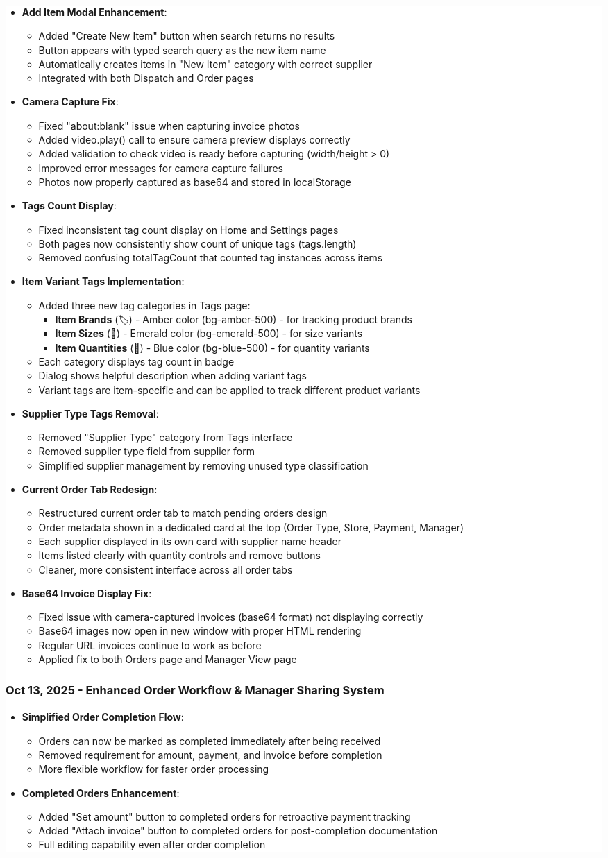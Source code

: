 - **Add Item Modal Enhancement**:
  - Added "Create New Item" button when search returns no results
  - Button appears with typed search query as the new item name
  - Automatically creates items in "New Item" category with correct supplier
  - Integrated with both Dispatch and Order pages

- **Camera Capture Fix**:
  - Fixed "about:blank" issue when capturing invoice photos
  - Added video.play() call to ensure camera preview displays correctly
  - Added validation to check video is ready before capturing (width/height > 0)
  - Improved error messages for camera capture failures
  - Photos now properly captured as base64 and stored in localStorage

- **Tags Count Display**:
  - Fixed inconsistent tag count display on Home and Settings pages
  - Both pages now consistently show count of unique tags (tags.length)
  - Removed confusing totalTagCount that counted tag instances across items

- **Item Variant Tags Implementation**:
  - Added three new tag categories in Tags page:
    - **Item Brands** (🏷️) - Amber color (bg-amber-500) - for tracking product brands
    - **Item Sizes** (📏) - Emerald color (bg-emerald-500) - for size variants
    - **Item Quantities** (🔢) - Blue color (bg-blue-500) - for quantity variants
  - Each category displays tag count in badge
  - Dialog shows helpful description when adding variant tags
  - Variant tags are item-specific and can be applied to track different product variants

- **Supplier Type Tags Removal**:
  - Removed "Supplier Type" category from Tags interface
  - Removed supplier type field from supplier form
  - Simplified supplier management by removing unused type classification

- **Current Order Tab Redesign**:
  - Restructured current order tab to match pending orders design
  - Order metadata shown in a dedicated card at the top (Order Type, Store, Payment, Manager)
  - Each supplier displayed in its own card with supplier name header
  - Items listed clearly with quantity controls and remove buttons
  - Cleaner, more consistent interface across all order tabs

- **Base64 Invoice Display Fix**:
  - Fixed issue with camera-captured invoices (base64 format) not displaying correctly
  - Base64 images now open in new window with proper HTML rendering
  - Regular URL invoices continue to work as before
  - Applied fix to both Orders page and Manager View page

### Oct 13, 2025 - Enhanced Order Workflow & Manager Sharing System
- **Simplified Order Completion Flow**:
  - Orders can now be marked as completed immediately after being received
  - Removed requirement for amount, payment, and invoice before completion
  - More flexible workflow for faster order processing

- **Completed Orders Enhancement**:
  - Added "Set amount" button to completed orders for retroactive payment tracking
  - Added "Attach invoice" button to completed orders for post-completion documentation
  - Full editing capability even after order completion

